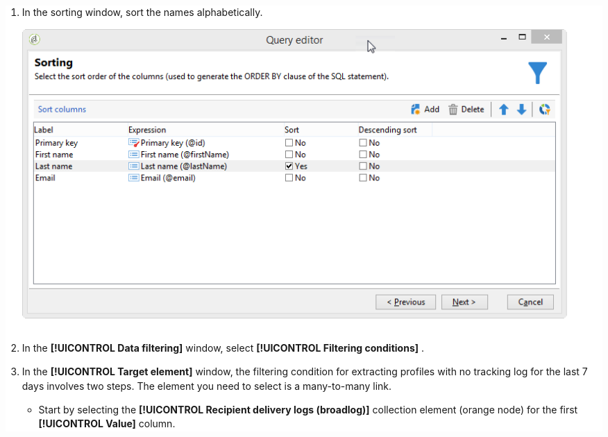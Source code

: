 1. In the sorting window, sort the names alphabetically.

   ![](assets/query_editor_nveau_34.png)

1. In the **[!UICONTROL Data filtering]** window, select **[!UICONTROL Filtering conditions]** .
1. In the **[!UICONTROL Target element]** window, the filtering condition for extracting profiles with no tracking log for the last 7 days involves two steps. The element you need to select is a many-to-many link.

    * Start by selecting the **[!UICONTROL Recipient delivery logs (broadlog)]** collection element (orange node) for the first **[!UICONTROL Value]** column.
    